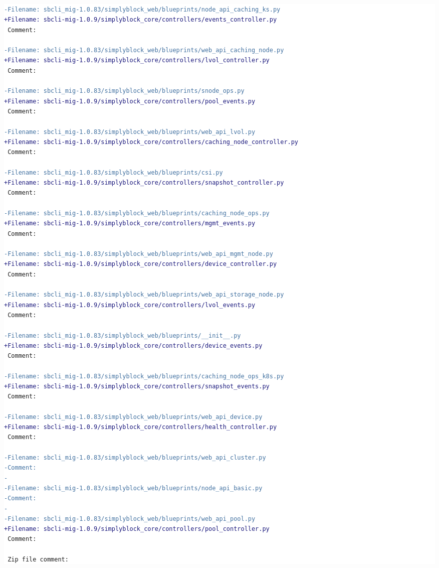 ```diff
-Filename: sbcli_mig-1.0.83/simplyblock_web/blueprints/node_api_caching_ks.py
+Filename: sbcli-mig-1.0.9/simplyblock_core/controllers/events_controller.py
 Comment: 
 
-Filename: sbcli_mig-1.0.83/simplyblock_web/blueprints/web_api_caching_node.py
+Filename: sbcli-mig-1.0.9/simplyblock_core/controllers/lvol_controller.py
 Comment: 
 
-Filename: sbcli_mig-1.0.83/simplyblock_web/blueprints/snode_ops.py
+Filename: sbcli-mig-1.0.9/simplyblock_core/controllers/pool_events.py
 Comment: 
 
-Filename: sbcli_mig-1.0.83/simplyblock_web/blueprints/web_api_lvol.py
+Filename: sbcli-mig-1.0.9/simplyblock_core/controllers/caching_node_controller.py
 Comment: 
 
-Filename: sbcli_mig-1.0.83/simplyblock_web/blueprints/csi.py
+Filename: sbcli-mig-1.0.9/simplyblock_core/controllers/snapshot_controller.py
 Comment: 
 
-Filename: sbcli_mig-1.0.83/simplyblock_web/blueprints/caching_node_ops.py
+Filename: sbcli-mig-1.0.9/simplyblock_core/controllers/mgmt_events.py
 Comment: 
 
-Filename: sbcli_mig-1.0.83/simplyblock_web/blueprints/web_api_mgmt_node.py
+Filename: sbcli-mig-1.0.9/simplyblock_core/controllers/device_controller.py
 Comment: 
 
-Filename: sbcli_mig-1.0.83/simplyblock_web/blueprints/web_api_storage_node.py
+Filename: sbcli-mig-1.0.9/simplyblock_core/controllers/lvol_events.py
 Comment: 
 
-Filename: sbcli_mig-1.0.83/simplyblock_web/blueprints/__init__.py
+Filename: sbcli-mig-1.0.9/simplyblock_core/controllers/device_events.py
 Comment: 
 
-Filename: sbcli_mig-1.0.83/simplyblock_web/blueprints/caching_node_ops_k8s.py
+Filename: sbcli-mig-1.0.9/simplyblock_core/controllers/snapshot_events.py
 Comment: 
 
-Filename: sbcli_mig-1.0.83/simplyblock_web/blueprints/web_api_device.py
+Filename: sbcli-mig-1.0.9/simplyblock_core/controllers/health_controller.py
 Comment: 
 
-Filename: sbcli_mig-1.0.83/simplyblock_web/blueprints/web_api_cluster.py
-Comment: 
-
-Filename: sbcli_mig-1.0.83/simplyblock_web/blueprints/node_api_basic.py
-Comment: 
-
-Filename: sbcli_mig-1.0.83/simplyblock_web/blueprints/web_api_pool.py
+Filename: sbcli-mig-1.0.9/simplyblock_core/controllers/pool_controller.py
 Comment: 
 
 Zip file comment:
```
